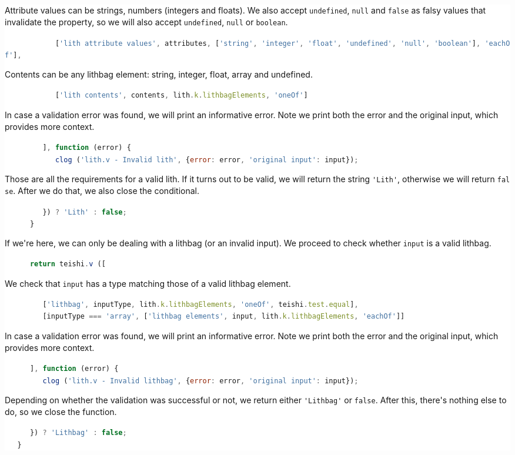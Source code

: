 Attribute values can be strings, numbers (integers and floats). We also accept `undefined`, `null` and `false` as falsy values that invalidate the property, so we will also accept `undefined`, `null` or `boolean`.

```javascript
            ['lith attribute values', attributes, ['string', 'integer', 'float', 'undefined', 'null', 'boolean'], 'eachOf'],
```

Contents can be any lithbag element: string, integer, float, array and undefined.

```javascript
            ['lith contents', contents, lith.k.lithbagElements, 'oneOf']
```

In case a validation error was found, we will print an informative error. Note we print both the error and the original input, which provides more context.

```javascript
         ], function (error) {
            clog ('lith.v - Invalid lith', {error: error, 'original input': input});
```

Those are all the requirements for a valid lith. If it turns out to be valid, we will return the string `'Lith'`, otherwise we will return `false`. After we do that, we also close the conditional.

```javascript
         }) ? 'Lith' : false;
      }
```

If we're here, we can only be dealing with a lithbag (or an invalid input). We proceed to check whether `input` is a valid lithbag.

```javascript
      return teishi.v ([
```

We check that `input` has a type matching those of a valid lithbag element.

```javascript
         ['lithbag', inputType, lith.k.lithbagElements, 'oneOf', teishi.test.equal],
         [inputType === 'array', ['lithbag elements', input, lith.k.lithbagElements, 'eachOf']]
```

In case a validation error was found, we will print an informative error. Note we print both the error and the original input, which provides more context.

```javascript
      ], function (error) {
         clog ('lith.v - Invalid lithbag', {error: error, 'original input': input});
```

Depending on whether the validation was successful or not, we return either `'Lithbag'` or `false`. After this, there's nothing else to do, so we close the function.

```javascript
      }) ? 'Lithbag' : false;
   }
```
